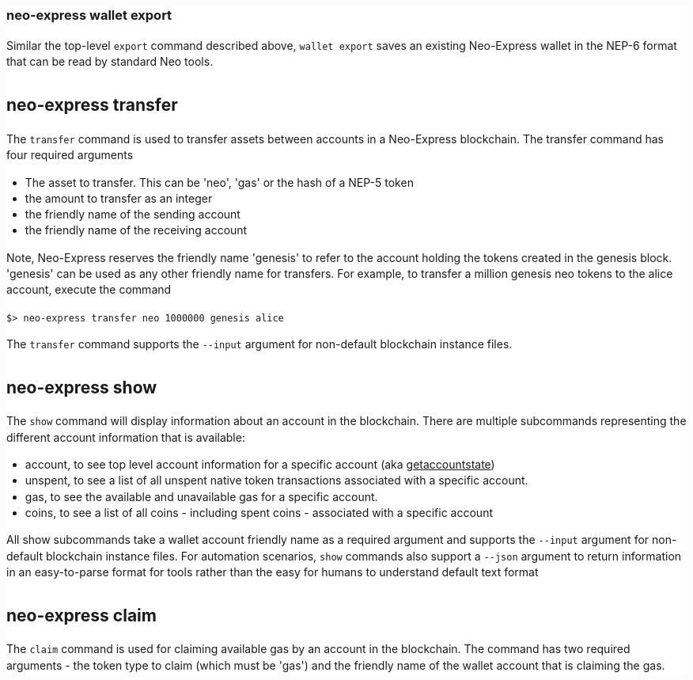 ### neo-express wallet export

Similar the top-level `export` command described above, `wallet export` saves an
existing Neo-Express wallet in the NEP-6 format that can be read by standard Neo
tools.

## neo-express transfer

The `transfer` command is used to transfer assets between accounts in a Neo-Express
blockchain. The transfer command has four required arguments

- The asset to transfer. This can be 'neo', 'gas' or the hash of a NEP-5 token
- the amount to transfer as an integer
- the friendly name of the sending account
- the friendly name of the receiving account

Note, Neo-Express reserves the friendly name 'genesis' to refer to the account
holding the tokens created in the genesis block. 'genesis' can be used as any
other friendly name for transfers. For example, to transfer a million genesis neo
tokens to the alice account, execute the command

```shell
$> neo-express transfer neo 1000000 genesis alice
```

The `transfer` command supports the `--input` argument for non-default blockchain
instance files.

## neo-express show

The `show` command will display information about an account in the blockchain.
There are multiple subcommands representing the different account information that
is available:

- account, to see top level account information for a specific account
  (aka [getaccountstate](https://docs.neo.org/docs/en-us/reference/rpc/latest-version/api/getaccountstate.html))
- unspent, to see a list of all unspent native token transactions associated
  with a specific account.
- gas, to see the available and unavailable gas for a specific account.
- coins, to see a list of all coins - including spent coins - associated with a
  specific account

All show subcommands take a wallet account friendly name as a required argument
and supports the `--input` argument for non-default blockchain instance files.
For automation scenarios, `show` commands also support a `--json` argument to return
information in an easy-to-parse format for tools rather than the easy for humans
to understand default text format

## neo-express claim

The `claim` command is used for claiming available gas by an account in the
blockchain. The command has two required arguments - the token type to claim
(which must be 'gas') and the friendly name of the wallet account that is
claiming the gas.
